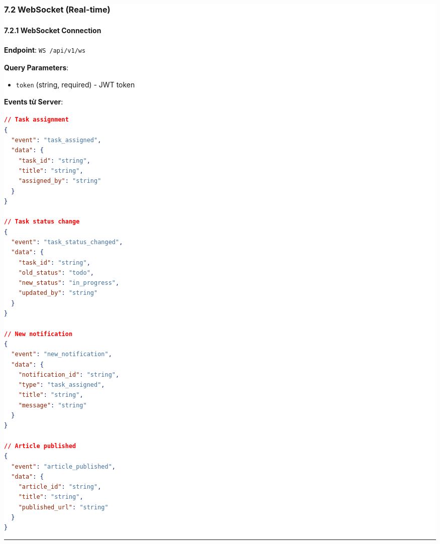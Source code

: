 
### 7.2 WebSocket (Real-time)

#### 7.2.1 WebSocket Connection

**Endpoint**: `WS /api/v1/ws`

**Query Parameters**:
- `token` (string, required) - JWT token

**Events từ Server**:

```json
// Task assignment
{
  "event": "task_assigned",
  "data": {
    "task_id": "string",
    "title": "string",
    "assigned_by": "string"
  }
}

// Task status change
{
  "event": "task_status_changed",
  "data": {
    "task_id": "string",
    "old_status": "todo",
    "new_status": "in_progress",
    "updated_by": "string"
  }
}

// New notification
{
  "event": "new_notification",
  "data": {
    "notification_id": "string",
    "type": "task_assigned",
    "title": "string",
    "message": "string"
  }
}

// Article published
{
  "event": "article_published",
  "data": {
    "article_id": "string",
    "title": "string",
    "published_url": "string"
  }
}
```

---